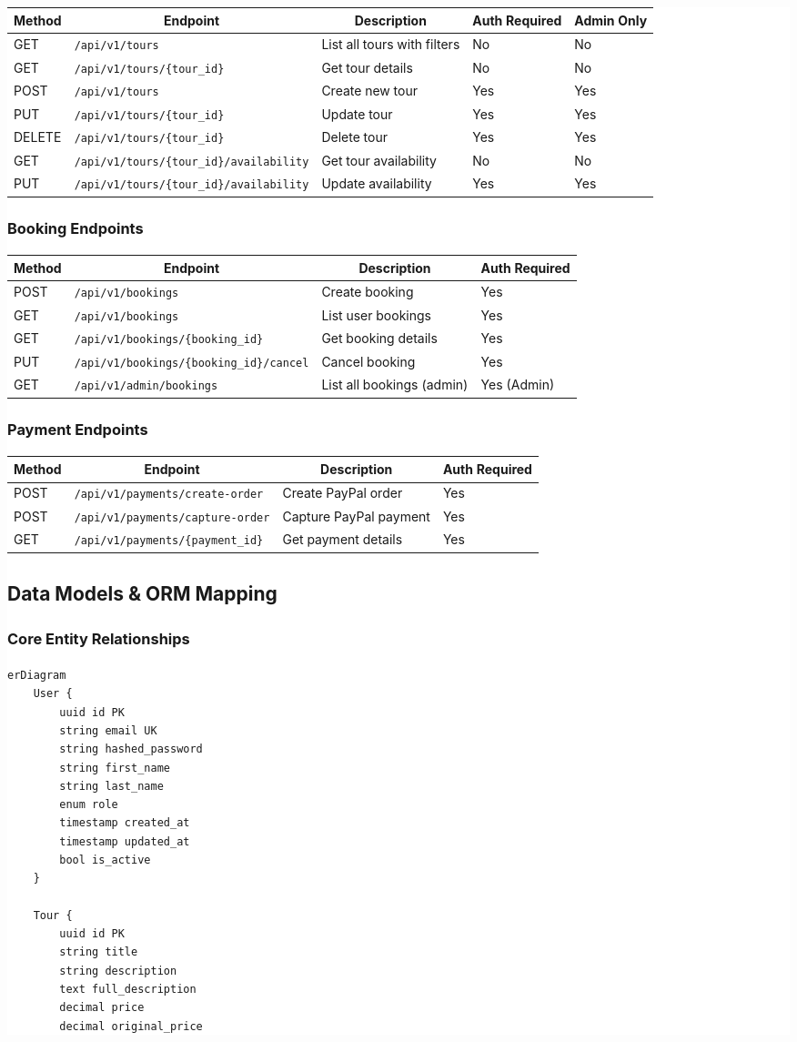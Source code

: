 | Method | Endpoint | Description | Auth Required | Admin Only |
|--------|----------|-------------|---------------|------------|
| GET | `/api/v1/tours` | List all tours with filters | No | No |
| GET | `/api/v1/tours/{tour_id}` | Get tour details | No | No |
| POST | `/api/v1/tours` | Create new tour | Yes | Yes |
| PUT | `/api/v1/tours/{tour_id}` | Update tour | Yes | Yes |
| DELETE | `/api/v1/tours/{tour_id}` | Delete tour | Yes | Yes |
| GET | `/api/v1/tours/{tour_id}/availability` | Get tour availability | No | No |
| PUT | `/api/v1/tours/{tour_id}/availability` | Update availability | Yes | Yes |

### Booking Endpoints

| Method | Endpoint | Description | Auth Required |
|--------|----------|-------------|---------------|
| POST | `/api/v1/bookings` | Create booking | Yes |
| GET | `/api/v1/bookings` | List user bookings | Yes |
| GET | `/api/v1/bookings/{booking_id}` | Get booking details | Yes |
| PUT | `/api/v1/bookings/{booking_id}/cancel` | Cancel booking | Yes |
| GET | `/api/v1/admin/bookings` | List all bookings (admin) | Yes (Admin) |

### Payment Endpoints

| Method | Endpoint | Description | Auth Required |
|--------|----------|-------------|---------------|
| POST | `/api/v1/payments/create-order` | Create PayPal order | Yes |
| POST | `/api/v1/payments/capture-order` | Capture PayPal payment | Yes |
| GET | `/api/v1/payments/{payment_id}` | Get payment details | Yes |

## Data Models & ORM Mapping

### Core Entity Relationships

```mermaid
erDiagram
    User {
        uuid id PK
        string email UK
        string hashed_password
        string first_name
        string last_name
        enum role
        timestamp created_at
        timestamp updated_at
        bool is_active
    }
    
    Tour {
        uuid id PK
        string title
        string description
        text full_description
        decimal price
        decimal original_price
```